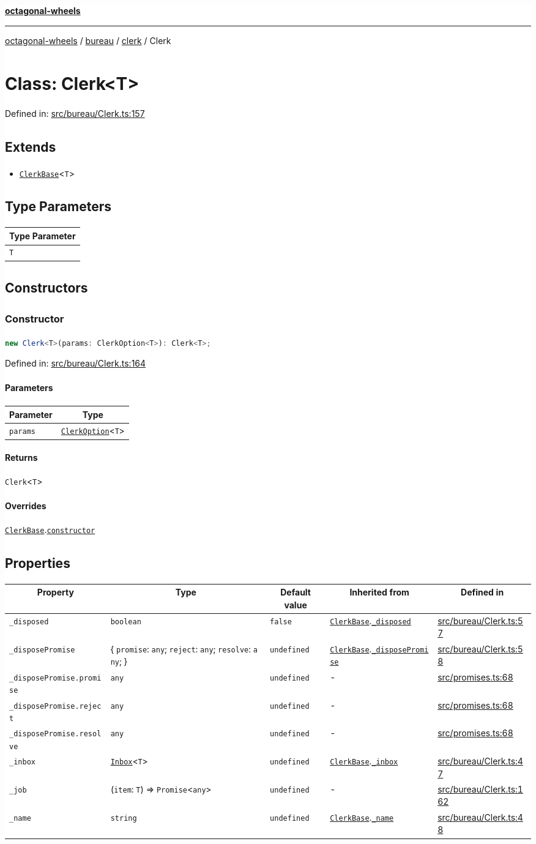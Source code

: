 [**octagonal-wheels**](../../../README.md)

***

[octagonal-wheels](../../../modules.md) / [bureau](../../README.md) / [clerk](../README.md) / Clerk

# Class: Clerk\<T\>

Defined in: [src/bureau/Clerk.ts:157](https://github.com/vrtmrz/octagonal-wheels/blob/main/src/bureau/Clerk.ts#L157)

## Extends

- [`ClerkBase`](../ClerkBase/README.md)\<`T`\>

## Type Parameters

| Type Parameter |
| ------ |
| `T` |

## Constructors

### Constructor

```ts
new Clerk<T>(params: ClerkOption<T>): Clerk<T>;
```

Defined in: [src/bureau/Clerk.ts:164](https://github.com/vrtmrz/octagonal-wheels/blob/main/src/bureau/Clerk.ts#L164)

#### Parameters

| Parameter | Type |
| ------ | ------ |
| `params` | [`ClerkOption`](../ClerkOption/README.md)\<`T`\> |

#### Returns

`Clerk`\<`T`\>

#### Overrides

[`ClerkBase`](../ClerkBase/README.md).[`constructor`](../ClerkBase/README.md#constructor)

## Properties

| Property | Type | Default value | Inherited from | Defined in |
| ------ | ------ | ------ | ------ | ------ |
| <a id="_disposed"></a> `_disposed` | `boolean` | `false` | [`ClerkBase`](../ClerkBase/README.md).[`_disposed`](../ClerkBase/README.md#_disposed) | [src/bureau/Clerk.ts:57](https://github.com/vrtmrz/octagonal-wheels/blob/main/src/bureau/Clerk.ts#L57) |
| <a id="_disposepromise"></a> `_disposePromise` | \{ `promise`: `any`; `reject`: `any`; `resolve`: `any`; \} | `undefined` | [`ClerkBase`](../ClerkBase/README.md).[`_disposePromise`](../ClerkBase/README.md#_disposepromise) | [src/bureau/Clerk.ts:58](https://github.com/vrtmrz/octagonal-wheels/blob/main/src/bureau/Clerk.ts#L58) |
| `_disposePromise.promise` | `any` | `undefined` | - | [src/promises.ts:68](https://github.com/vrtmrz/octagonal-wheels/blob/main/src/promises.ts#L68) |
| `_disposePromise.reject` | `any` | `undefined` | - | [src/promises.ts:68](https://github.com/vrtmrz/octagonal-wheels/blob/main/src/promises.ts#L68) |
| `_disposePromise.resolve` | `any` | `undefined` | - | [src/promises.ts:68](https://github.com/vrtmrz/octagonal-wheels/blob/main/src/promises.ts#L68) |
| <a id="_inbox"></a> `_inbox` | [`Inbox`](../../inbox/Inbox/README.md)\<`T`\> | `undefined` | [`ClerkBase`](../ClerkBase/README.md).[`_inbox`](../ClerkBase/README.md#_inbox) | [src/bureau/Clerk.ts:47](https://github.com/vrtmrz/octagonal-wheels/blob/main/src/bureau/Clerk.ts#L47) |
| <a id="_job"></a> `_job` | (`item`: `T`) => `Promise`\<`any`\> | `undefined` | - | [src/bureau/Clerk.ts:162](https://github.com/vrtmrz/octagonal-wheels/blob/main/src/bureau/Clerk.ts#L162) |
| <a id="_name"></a> `_name` | `string` | `undefined` | [`ClerkBase`](../ClerkBase/README.md).[`_name`](../ClerkBase/README.md#_name) | [src/bureau/Clerk.ts:48](https://github.com/vrtmrz/octagonal-wheels/blob/main/src/bureau/Clerk.ts#L48) |